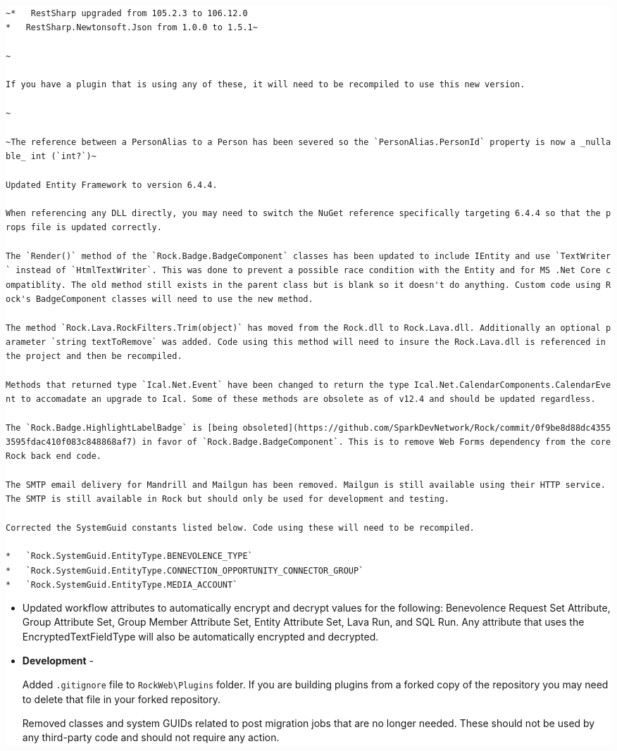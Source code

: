     ~*   RestSharp upgraded from 105.2.3 to 106.12.0
    *   RestSharp.Newtonsoft.Json from 1.0.0 to 1.5.1~
    
    ~
    
    If you have a plugin that is using any of these, it will need to be recompiled to use this new version.
    
    ~
    
    ~The reference between a PersonAlias to a Person has been severed so the `PersonAlias.PersonId` property is now a _nullable_ int (`int?`)~
    
    Updated Entity Framework to version 6.4.4.
    
    When referencing any DLL directly, you may need to switch the NuGet reference specifically targeting 6.4.4 so that the props file is updated correctly.
    
    The `Render()` method of the `Rock.Badge.BadgeComponent` classes has been updated to include IEntity and use `TextWriter` instead of `HtmlTextWriter`. This was done to prevent a possible race condition with the Entity and for MS .Net Core compatiblity. The old method still exists in the parent class but is blank so it doesn't do anything. Custom code using Rock's BadgeComponent classes will need to use the new method.
    
    The method `Rock.Lava.RockFilters.Trim(object)` has moved from the Rock.dll to Rock.Lava.dll. Additionally an optional parameter `string textToRemove` was added. Code using this method will need to insure the Rock.Lava.dll is referenced in the project and then be recompiled.
    
    Methods that returned type `Ical.Net.Event` have been changed to return the type Ical.Net.CalendarComponents.CalendarEvent to accomadate an upgrade to Ical. Some of these methods are obsolete as of v12.4 and should be updated regardless.
    
    The `Rock.Badge.HighlightLabelBadge` is [being obsoleted](https://github.com/SparkDevNetwork/Rock/commit/0f9be8d88dc43553595fdac410f083c848868af7) in favor of `Rock.Badge.BadgeComponent`. This is to remove Web Forms dependency from the core Rock back end code.
    
    The SMTP email delivery for Mandrill and Mailgun has been removed. Mailgun is still available using their HTTP service. The SMTP is still available in Rock but should only be used for development and testing.
    
    Corrected the SystemGuid constants listed below. Code using these will need to be recompiled.
    
    *   `Rock.SystemGuid.EntityType.BENEVOLENCE_TYPE`
    *   `Rock.SystemGuid.EntityType.CONNECTION_OPPORTUNITY_CONNECTOR_GROUP`
    *   `Rock.SystemGuid.EntityType.MEDIA_ACCOUNT`
    
*   Updated workflow attributes to automatically encrypt and decrypt values for the following: Benevolence Request Set Attribute, Group Attribute Set, Group Member Attribute Set, Entity Attribute Set, Lava Run, and SQL Run. Any attribute that uses the EncryptedTextFieldType will also be automatically encrypted and decrypted.
    
*   **Development** -
    
    Added `.gitignore` file to `RockWeb\Plugins` folder. If you are building plugins from a forked copy of the repository you may need to delete that file in your forked repository.
    
    Removed classes and system GUIDs related to post migration jobs that are no longer needed. These should not be used by any third-party code and should not require any action.
    